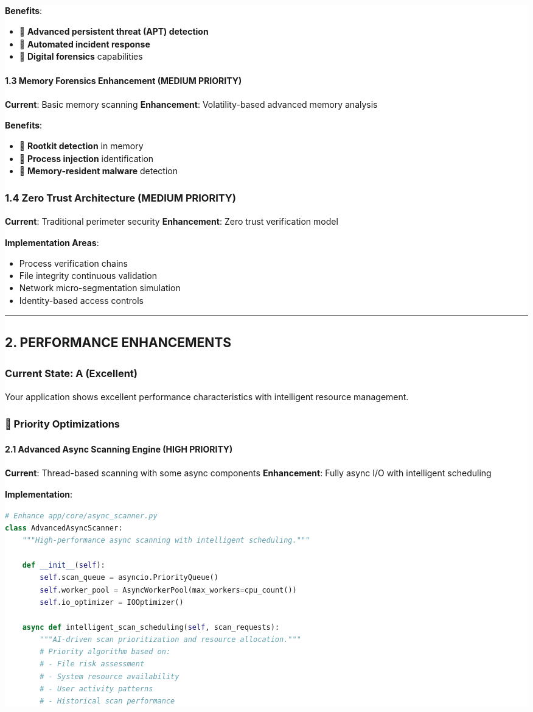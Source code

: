 **Benefits**:

- 🎯 **Advanced persistent threat (APT) detection**
- 🎯 **Automated incident response**
- 🎯 **Digital forensics** capabilities

#### **1.3 Memory Forensics Enhancement (MEDIUM PRIORITY)**

**Current**: Basic memory scanning
**Enhancement**: Volatility-based advanced memory analysis

**Benefits**:

- 🎯 **Rootkit detection** in memory
- 🎯 **Process injection** identification
- 🎯 **Memory-resident malware** detection

### **1.4 Zero Trust Architecture (MEDIUM PRIORITY)**

**Current**: Traditional perimeter security
**Enhancement**: Zero trust verification model

**Implementation Areas**:

- Process verification chains
- File integrity continuous validation
- Network micro-segmentation simulation
- Identity-based access controls

---

## **2. PERFORMANCE ENHANCEMENTS**

### **Current State: A (Excellent)**

Your application shows excellent performance characteristics with intelligent resource management.

### **🚀 Priority Optimizations**

#### **2.1 Advanced Async Scanning Engine (HIGH PRIORITY)**

**Current**: Thread-based scanning with some async components
**Enhancement**: Fully async I/O with intelligent scheduling

**Implementation**:

```python
# Enhance app/core/async_scanner.py
class AdvancedAsyncScanner:
    """High-performance async scanning with intelligent scheduling."""

    def __init__(self):
        self.scan_queue = asyncio.PriorityQueue()
        self.worker_pool = AsyncWorkerPool(max_workers=cpu_count())
        self.io_optimizer = IOOptimizer()

    async def intelligent_scan_scheduling(self, scan_requests):
        """AI-driven scan prioritization and resource allocation."""
        # Priority algorithm based on:
        # - File risk assessment
        # - System resource availability
        # - User activity patterns
        # - Historical scan performance
```
